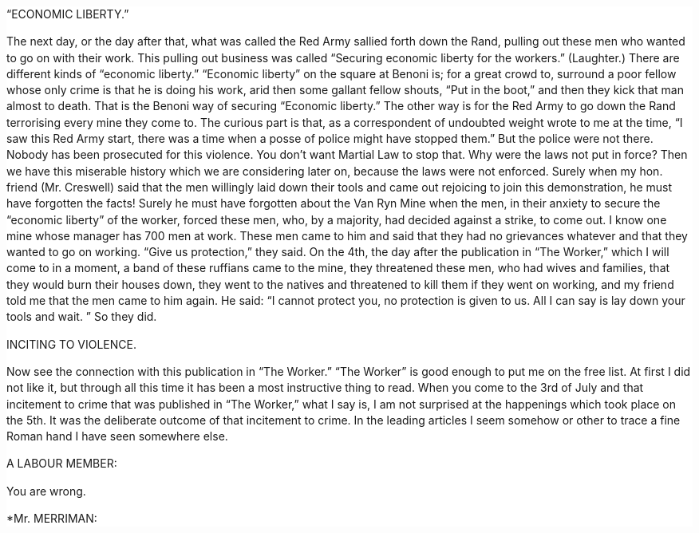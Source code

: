 </debateSection>

<debateSection name="#economic liberty">

<heading>&#x201C;ECONOMIC LIBERTY.&#x201D;</heading>

<p>The next day, or the day after that, what was called the Red Army sallied forth down the Rand, pulling out these men who wanted to go on with their work. This pulling out business was called &#x201C;Securing economic liberty for the workers.&#x201D; (Laughter.) There are different kinds of &#x201C;economic liberty.&#x201D; &#x201C;Economic liberty&#x201D; on the square at Benoni is; for a great crowd to, surround a poor fellow whose only crime is that he is doing his work, arid then some gallant fellow shouts, &#x201C;Put in the boot,&#x201D; and then they kick that man almost to death. That is the Benoni way of securing &#x201C;Economic liberty.&#x201D; The other way is for the Red Army to go down the Rand terrorising every mine they come to. The curious part is that, as a correspondent of undoubted weight wrote to me at the time, &#x201C;I saw this Red Army start, there was a time when a posse of police might have stopped them.&#x201D; But the police were not there. Nobody has been prosecuted for this violence. You don&#x2019;t want Martial Law to stop that. Why were the laws not put in force&#x003F; Then we have this miserable history which we are considering later on, because the laws were not enforced. Surely when my hon. friend (Mr. Creswell) said that the men willingly laid down their tools and came out rejoicing to join this demonstration, he must have forgotten the facts! Surely he must have forgotten about the Van Ryn Mine when the men, in their anxiety to secure the &#x201C;economic liberty&#x201D; of the worker, forced these men, who, by a majority, had decided against a strike, to come out. I know one mine whose manager has 700 men at work. These men came to him and said that they had no grievances whatever and that they wanted to go on working. &#x201C;Give us protection,&#x201D; they said. On the 4th, the day after the publication in &#x201C;The Worker,&#x201D; which I will come to in a moment, a band of these ruffians came to the mine, they threatened these men, who had wives and families, that they would burn their houses down, they went to the natives and threatened to kill them if they went on working, and my friend told me that the men came to him again. He said: &#x201C;I cannot protect you, no protection is given to us. All I can say is lay down your tools and wait. &#x201D; So they did.</p>

</debateSection>

<debateSection name="#inciting_to_violence">

<heading>INCITING TO VIOLENCE.</heading>

<p>Now see the connection with this publication in &#x201C;The Worker.&#x201D; &#x201C;The Worker&#x201D; is good enough to put me on the free list. At first I did not like it, but through all this time it has been a most instructive thing to read. When you come to the 3rd of July and that incitement to crime that was published in &#x201C;The Worker,&#x201D; what I say is, I am not surprised at the happenings which took place on the 5th. It was the deliberate outcome of that incitement to crime. In the leading articles I seem somehow or other to trace a fine Roman hand I have seen somewhere else.</p>

<speech by="#labour_member">

<from>A <person refersTo="hansard_za">LABOUR MEMBER</person>:</from>

<p>You are wrong.</p>

</speech>

<speech by="#merriman">

<from>*Mr. <person refersTo="hansard_za">MERRIMAN</person>:</from>
